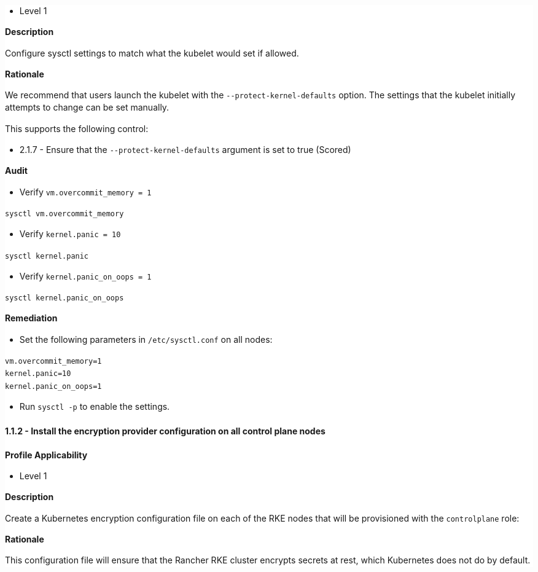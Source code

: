 * Level 1

**Description**

Configure sysctl settings to match what the kubelet would set if allowed.

**Rationale**

We recommend that users launch the kubelet with the `--protect-kernel-defaults` option. The settings that the kubelet initially attempts to change can be set manually.

This supports the following control:

* 2.1.7 - Ensure that the `--protect-kernel-defaults` argument is set to true (Scored)

**Audit**

* Verify `vm.overcommit_memory = 1` 

``` bash
sysctl vm.overcommit_memory
```

* Verify `kernel.panic = 10` 

``` bash
sysctl kernel.panic
```

* Verify `kernel.panic_on_oops = 1` 

``` bash
sysctl kernel.panic_on_oops
```

**Remediation**

* Set the following parameters in `/etc/sysctl.conf` on all nodes:

``` plain
vm.overcommit_memory=1
kernel.panic=10
kernel.panic_on_oops=1
```

* Run `sysctl -p` to enable the settings.

#### 1.1.2 - Install the encryption provider configuration on all control plane nodes

**Profile Applicability**

* Level 1

**Description**

Create a Kubernetes encryption configuration file on each of the RKE nodes that will be provisioned with the `controlplane` role:

**Rationale**

This configuration file will ensure that the Rancher RKE cluster encrypts secrets at rest, which Kubernetes does not do by default.
